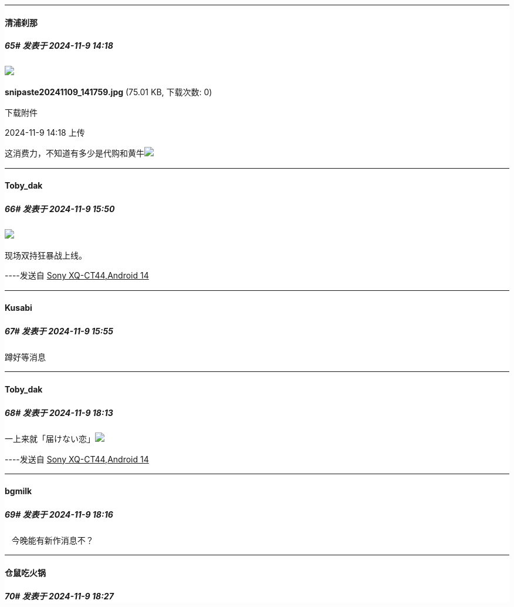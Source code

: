 *****

####  清浦刹那  
##### 65#       发表于 2024-11-9 14:18

<img src="https://img.saraba1st.com/forum/202411/09/141822ibzky0rrw8govlgm.jpg" referrerpolicy="no-referrer">

<strong>snipaste20241109_141759.jpg</strong> (75.01 KB, 下载次数: 0)

下载附件

2024-11-9 14:18 上传

这消费力，不知道有多少是代购和黄牛<img src="https://static.saraba1st.com/image/smiley/face2017/020.png" referrerpolicy="no-referrer">

*****

####  Toby_dak  
##### 66#       发表于 2024-11-9 15:50

<img src="https://p.sda1.dev/20/f4eba0143f7fa3a386c31a997b4392fa/1000063368.jpg" referrerpolicy="no-referrer">

现场双持狂暴战上线。

----发送自 [Sony XQ-CT44,Android 14](http://stage1.5j4m.com/?1.37)

*****

####  Kusabi  
##### 67#       发表于 2024-11-9 15:55

蹲好等消息

*****

####  Toby_dak  
##### 68#       发表于 2024-11-9 18:13

一上来就「届けない恋」<img src="https://static.saraba1st.com/image/smiley/face2017/068.png" referrerpolicy="no-referrer">

----发送自 [Sony XQ-CT44,Android 14](http://stage1.5j4m.com/?1.37)

*****

####  bgmilk  
##### 69#       发表于 2024-11-9 18:16

   今晚能有新作消息不？

*****

####  仓鼠吃火锅  
##### 70#       发表于 2024-11-9 18:27
